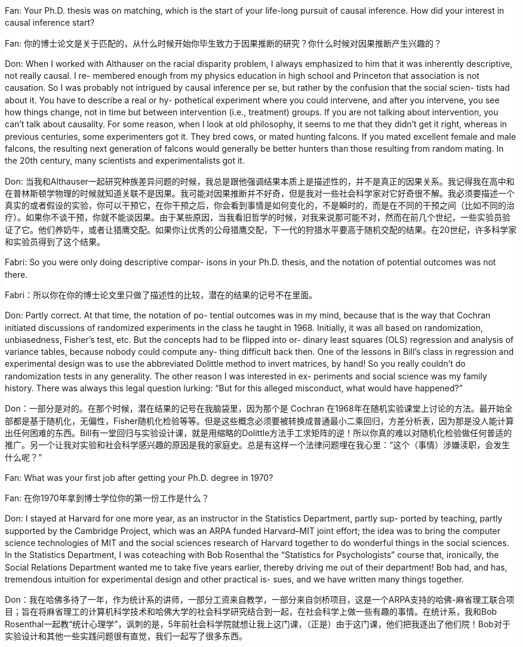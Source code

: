 Fan: Your Ph.D. thesis was on matching, which is the start of your life-long pursuit of causal inference. How did your interest in causal inference start?

Fan: 你的博士论文是关于匹配的，从什么时候开始你毕生致力于因果推断的研究？你什么时候对因果推断产生兴趣的？

Don: When I worked with Althauser on the racial disparity problem, I always emphasized to him that it was inherently descriptive, not really causal. I re- membered enough from my physics education in high school and Princeton that association is not causation. So I was probably not intrigued by causal inference per se, but rather by the confusion that the social scien- tists had about it. You have to describe a real or hy- pothetical experiment where you could intervene, and after you intervene, you see how things change, not in time but between intervention (i.e., treatment) groups. If you are not talking about intervention, you can’t talk about causality. For some reason, when I look at old philosophy, it seems to me that they didn’t get it right, whereas in previous centuries, some experimenters got it. They bred cows, or mated hunting falcons. If you mated excellent female and male falcons, the resulting next generation of falcons would generally be better hunters than those resulting from random mating. In the 20th century, many scientists and experimentalists got it.

Don: 当我和Althauser一起研究种族差异问题的时候，我总是跟他强调结果本质上是描述性的，并不是真正的因果关系。我记得我在高中和在普林斯顿学物理的时候就知道关联不是因果。我可能对因果推断并不好奇，但是我对一些社会科学家对它好奇很不解。我必须要描述一个真实的或者假设的实验，你可以干预它，在你干预之后，你会看到事情是如何变化的，不是瞬时的，而是在不同的干预之间（比如不同的治疗）。如果你不谈干预，你就不能谈因果。由于某些原因，当我看旧哲学的时候，对我来说那可能不对，然而在前几个世纪，一些实验员验证了它。他们养奶牛，或者让猎鹰交配。如果你让优秀的公母猎鹰交配，下一代的狩猎水平要高于随机交配的结果。在20世纪，许多科学家和实验员得到了这个结果。

Fabri: So you were only doing descriptive compar- isons in your Ph.D. thesis, and the notation of potential outcomes was not there.

Fabri：所以你在你的博士论文里只做了描述性的比较，潜在的结果的记号不在里面。

Don: Partly correct. At that time, the notation of po- tential outcomes was in my mind, because that is the way that Cochran initiated discussions of randomized experiments in the class he taught in 1968. Initially, it was all based on randomization, unbiasedness, Fisher’s test, etc. But the concepts had to be flipped into or- dinary least squares (OLS) regression and analysis of variance tables, because nobody could compute any- thing difficult back then. One of the lessons in Bill’s class in regression and experimental design was to use the abbreviated Dolittle method to invert matrices, by hand! So you really couldn’t do randomization tests in any generality. The other reason I was interested in ex- periments and social science was my family history. There was always this legal question lurking: “But for this alleged misconduct, what would have happened?”

Don：一部分是对的。在那个时候，潜在结果的记号在我脑袋里，因为那个是 Cochran 在1968年在随机实验课堂上讨论的方法。最开始全部都是基于随机化，无偏性，Fisher随机化检验等等。但是这些概念必须要被转换成普通最小二乘回归，方差分析表，因为那是没人能计算出任何困难的东西。Bill有一堂回归与实验设计课，就是用缩略的Dolittle方法手工求矩阵的逆！所以你真的难以对随机化检验做任何普适的推广。另一个让我对实验和社会科学感兴趣的原因是我的家庭史。总是有这样一个法律问题埋在我心里：“这个（事情）涉嫌渎职，会发生什么呢？”

Fan: What was your first job after getting your Ph.D. degree in 1970?

Fan: 在你1970年拿到博士学位你的第一份工作是什么？

Don: I stayed at Harvard for one more year, as an instructor in the Statistics Department, partly sup- ported by teaching, partly supported by the Cambridge Project, which was an ARPA funded Harvard–MIT joint effort; the idea was to bring the computer science technologies of MIT and the social sciences research of Harvard together to do wonderful things in the social sciences. In the Statistics Department, I was coteaching with Bob Rosenthal the “Statistics for Psychologists” course that, ironically, the Social Relations Department wanted me to take five years earlier, thereby driving me out of their department! Bob had, and has, tremendous intuition for experimental design and other practical is- sues, and we have written many things together.

Don：我在哈佛多待了一年，作为统计系的讲师，一部分工资来自教学，一部分来自剑桥项目，这是一个ARPA支持的哈佛-麻省理工联合项目；旨在将麻省理工的计算机科学技术和哈佛大学的社会科学研究结合到一起，在社会科学上做一些有趣的事情。在统计系，我和Bob Rosenthal一起教“统计心理学”，讽刺的是，5年前社会科学院就想让我上这门课，（正是）由于这门课，他们把我逐出了他们院！Bob对于实验设计和其他一些实践问题很有直觉，我们一起写了很多东西。
